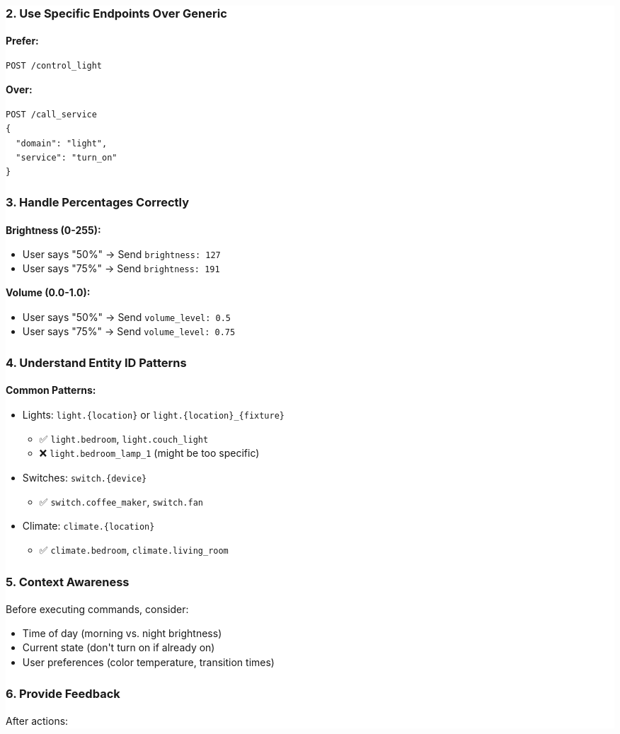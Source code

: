 ### 2. Use Specific Endpoints Over Generic

**Prefer:**

```http
POST /control_light
```

**Over:**

```http
POST /call_service
{
  "domain": "light",
  "service": "turn_on"
}
```

### 3. Handle Percentages Correctly

**Brightness (0-255):**

- User says "50%" → Send `brightness: 127`
- User says "75%" → Send `brightness: 191`

**Volume (0.0-1.0):**

- User says "50%" → Send `volume_level: 0.5`
- User says "75%" → Send `volume_level: 0.75`

### 4. Understand Entity ID Patterns

**Common Patterns:**

- Lights: `light.{location}` or `light.{location}_{fixture}`

  - ✅ `light.bedroom`, `light.couch_light`
  - ❌ `light.bedroom_lamp_1` (might be too specific)

- Switches: `switch.{device}`

  - ✅ `switch.coffee_maker`, `switch.fan`

- Climate: `climate.{location}`
  - ✅ `climate.bedroom`, `climate.living_room`

### 5. Context Awareness

Before executing commands, consider:

- Time of day (morning vs. night brightness)
- Current state (don't turn on if already on)
- User preferences (color temperature, transition times)

### 6. Provide Feedback

After actions:
